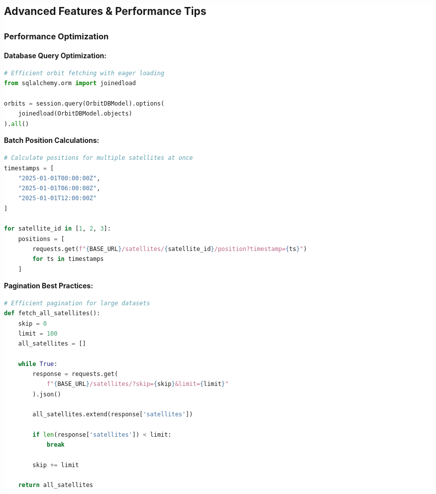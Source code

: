 
## Advanced Features & Performance Tips

### Performance Optimization

**Database Query Optimization:**
```python
# Efficient orbit fetching with eager loading
from sqlalchemy.orm import joinedload

orbits = session.query(OrbitDBModel).options(
    joinedload(OrbitDBModel.objects)
).all()
```

**Batch Position Calculations:**
```python
# Calculate positions for multiple satellites at once
timestamps = [
    "2025-01-01T00:00:00Z",
    "2025-01-01T06:00:00Z",
    "2025-01-01T12:00:00Z"
]

for satellite_id in [1, 2, 3]:
    positions = [
        requests.get(f"{BASE_URL}/satellites/{satellite_id}/position?timestamp={ts}")
        for ts in timestamps
    ]
```

**Pagination Best Practices:**
```python
# Efficient pagination for large datasets
def fetch_all_satellites():
    skip = 0
    limit = 100
    all_satellites = []
    
    while True:
        response = requests.get(
            f"{BASE_URL}/satellites/?skip={skip}&limit={limit}"
        ).json()
        
        all_satellites.extend(response['satellites'])
        
        if len(response['satellites']) < limit:
            break
            
        skip += limit
    
    return all_satellites
```
